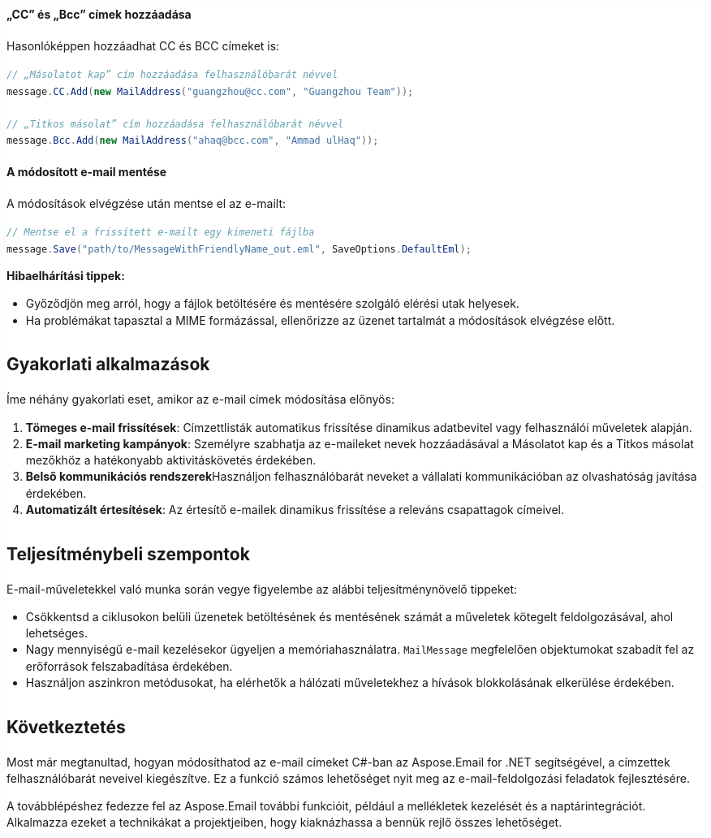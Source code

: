 #### „CC” és „Bcc” címek hozzáadása

Hasonlóképpen hozzáadhat CC és BCC címeket is:
```csharp
// „Másolatot kap” cím hozzáadása felhasználóbarát névvel
message.CC.Add(new MailAddress("guangzhou@cc.com", "Guangzhou Team"));

// „Titkos másolat” cím hozzáadása felhasználóbarát névvel
message.Bcc.Add(new MailAddress("ahaq@bcc.com", "Ammad ulHaq"));
```

#### A módosított e-mail mentése

A módosítások elvégzése után mentse el az e-mailt:
```csharp
// Mentse el a frissített e-mailt egy kimeneti fájlba
message.Save("path/to/MessageWithFriendlyName_out.eml", SaveOptions.DefaultEml);
```
**Hibaelhárítási tippek:**
- Győződjön meg arról, hogy a fájlok betöltésére és mentésére szolgáló elérési utak helyesek.
- Ha problémákat tapasztal a MIME formázással, ellenőrizze az üzenet tartalmát a módosítások elvégzése előtt.

## Gyakorlati alkalmazások

Íme néhány gyakorlati eset, amikor az e-mail címek módosítása előnyös:
1. **Tömeges e-mail frissítések**: Címzettlisták automatikus frissítése dinamikus adatbevitel vagy felhasználói műveletek alapján.
2. **E-mail marketing kampányok**: Személyre szabhatja az e-maileket nevek hozzáadásával a Másolatot kap és a Titkos másolat mezőkhöz a hatékonyabb aktivitáskövetés érdekében.
3. **Belső kommunikációs rendszerek**Használjon felhasználóbarát neveket a vállalati kommunikációban az olvashatóság javítása érdekében.
4. **Automatizált értesítések**: Az értesítő e-mailek dinamikus frissítése a releváns csapattagok címeivel.

## Teljesítménybeli szempontok

E-mail-műveletekkel való munka során vegye figyelembe az alábbi teljesítménynövelő tippeket:
- Csökkentsd a ciklusokon belüli üzenetek betöltésének és mentésének számát a műveletek kötegelt feldolgozásával, ahol lehetséges.
- Nagy mennyiségű e-mail kezelésekor ügyeljen a memóriahasználatra. `MailMessage` megfelelően objektumokat szabadít fel az erőforrások felszabadítása érdekében.
- Használjon aszinkron metódusokat, ha elérhetők a hálózati műveletekhez a hívások blokkolásának elkerülése érdekében.

## Következtetés

Most már megtanultad, hogyan módosíthatod az e-mail címeket C#-ban az Aspose.Email for .NET segítségével, a címzettek felhasználóbarát neveivel kiegészítve. Ez a funkció számos lehetőséget nyit meg az e-mail-feldolgozási feladatok fejlesztésére.

A továbblépéshez fedezze fel az Aspose.Email további funkcióit, például a mellékletek kezelését és a naptárintegrációt. Alkalmazza ezeket a technikákat a projektjeiben, hogy kiaknázhassa a bennük rejlő összes lehetőséget.
